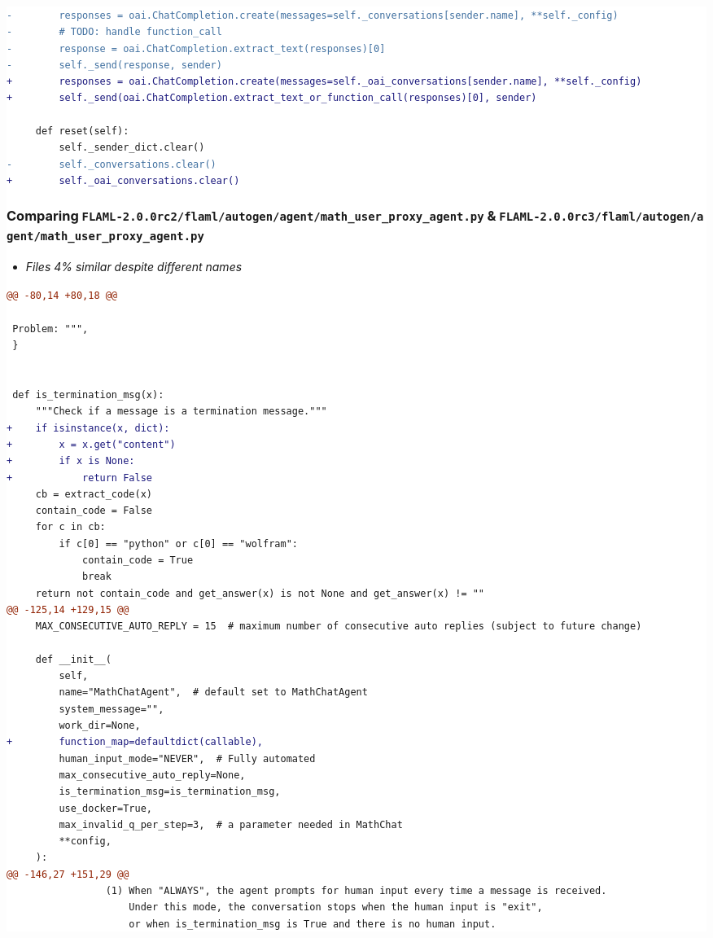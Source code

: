 ```diff
-        responses = oai.ChatCompletion.create(messages=self._conversations[sender.name], **self._config)
-        # TODO: handle function_call
-        response = oai.ChatCompletion.extract_text(responses)[0]
-        self._send(response, sender)
+        responses = oai.ChatCompletion.create(messages=self._oai_conversations[sender.name], **self._config)
+        self._send(oai.ChatCompletion.extract_text_or_function_call(responses)[0], sender)
 
     def reset(self):
         self._sender_dict.clear()
-        self._conversations.clear()
+        self._oai_conversations.clear()
```

### Comparing `FLAML-2.0.0rc2/flaml/autogen/agent/math_user_proxy_agent.py` & `FLAML-2.0.0rc3/flaml/autogen/agent/math_user_proxy_agent.py`

 * *Files 4% similar despite different names*

```diff
@@ -80,14 +80,18 @@
 
 Problem: """,
 }
 
 
 def is_termination_msg(x):
     """Check if a message is a termination message."""
+    if isinstance(x, dict):
+        x = x.get("content")
+        if x is None:
+            return False
     cb = extract_code(x)
     contain_code = False
     for c in cb:
         if c[0] == "python" or c[0] == "wolfram":
             contain_code = True
             break
     return not contain_code and get_answer(x) is not None and get_answer(x) != ""
@@ -125,14 +129,15 @@
     MAX_CONSECUTIVE_AUTO_REPLY = 15  # maximum number of consecutive auto replies (subject to future change)
 
     def __init__(
         self,
         name="MathChatAgent",  # default set to MathChatAgent
         system_message="",
         work_dir=None,
+        function_map=defaultdict(callable),
         human_input_mode="NEVER",  # Fully automated
         max_consecutive_auto_reply=None,
         is_termination_msg=is_termination_msg,
         use_docker=True,
         max_invalid_q_per_step=3,  # a parameter needed in MathChat
         **config,
     ):
@@ -146,27 +151,29 @@
                 (1) When "ALWAYS", the agent prompts for human input every time a message is received.
                     Under this mode, the conversation stops when the human input is "exit",
                     or when is_termination_msg is True and there is no human input.
```